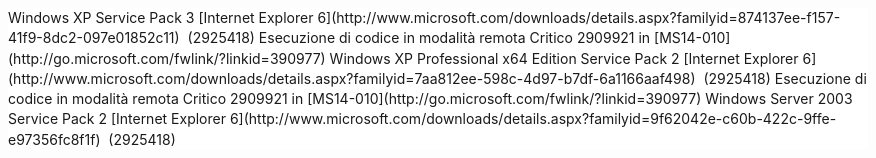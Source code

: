 </td>
</tr>
<tr>
<td style="border:1px solid black;">
Windows XP Service Pack 3

</td>
<td style="border:1px solid black;">
[Internet Explorer 6](http://www.microsoft.com/downloads/details.aspx?familyid=874137ee-f157-41f9-8dc2-097e01852c11)   
(2925418)

</td>
<td style="border:1px solid black;">
Esecuzione di codice in modalità remota

</td>
<td style="border:1px solid black;">
Critico

</td>
<td style="border:1px solid black;">
2909921 in [MS14-010](http://go.microsoft.com/fwlink/?linkid=390977)

</td>
</tr>
<tr>
<td style="border:1px solid black;">
Windows XP Professional x64 Edition Service Pack 2

</td>
<td style="border:1px solid black;">
[Internet Explorer 6](http://www.microsoft.com/downloads/details.aspx?familyid=7aa812ee-598c-4d97-b7df-6a1166aaf498)   
(2925418)

</td>
<td style="border:1px solid black;">
Esecuzione di codice in modalità remota

</td>
<td style="border:1px solid black;">
Critico

</td>
<td style="border:1px solid black;">
2909921 in [MS14-010](http://go.microsoft.com/fwlink/?linkid=390977)

</td>
</tr>
<tr>
<td style="border:1px solid black;">
Windows Server 2003 Service Pack 2

</td>
<td style="border:1px solid black;">
[Internet Explorer 6](http://www.microsoft.com/downloads/details.aspx?familyid=9f62042e-c60b-422c-9ffe-e97356fc8f1f)   
(2925418)
